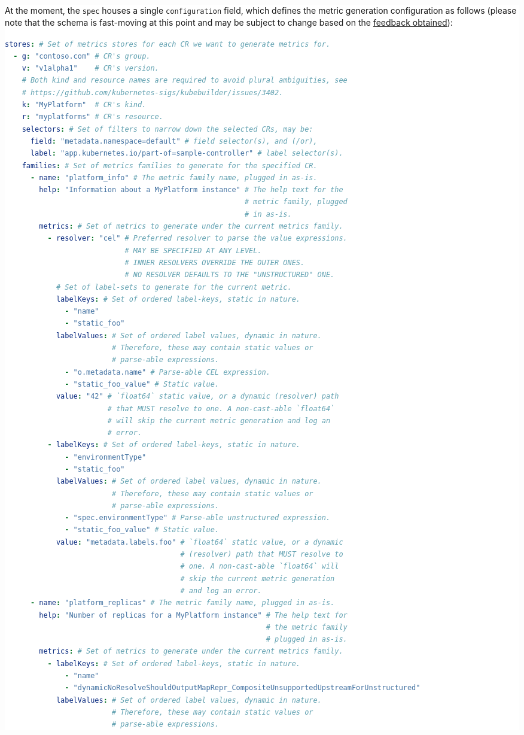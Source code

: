 At the moment, the `spec` houses a single `configuration` field, which defines
the metric generation configuration as follows (please note that the schema is
fast-moving at this point and may be subject to change based on the [feedback 
obtained](https://github.com/rexagod/resource-state-metrics/issues?q=sort%3Aupdated-desc+is%3Aissue+is%3Aopen)):

```yaml
stores: # Set of metrics stores for each CR we want to generate metrics for.
  - g: "contoso.com" # CR's group.
    v: "v1alpha1"    # CR's version.
    # Both kind and resource names are required to avoid plural ambiguities, see
    # https://github.com/kubernetes-sigs/kubebuilder/issues/3402.
    k: "MyPlatform"  # CR's kind.
    r: "myplatforms" # CR's resource.
    selectors: # Set of filters to narrow down the selected CRs, may be:
      field: "metadata.namespace=default" # field selector(s), and (/or),
      label: "app.kubernetes.io/part-of=sample-controller" # label selector(s).
    families: # Set of metrics families to generate for the specified CR.
      - name: "platform_info" # The metric family name, plugged in as-is.
        help: "Information about a MyPlatform instance" # The help text for the
                                                        # metric family, plugged
                                                        # in as-is.
        metrics: # Set of metrics to generate under the current metrics family.
          - resolver: "cel" # Preferred resolver to parse the value expressions.
                            # MAY BE SPECIFIED AT ANY LEVEL.
                            # INNER RESOLVERS OVERRIDE THE OUTER ONES.
                            # NO RESOLVER DEFAULTS TO THE "UNSTRUCTURED" ONE.
            # Set of label-sets to generate for the current metric.
            labelKeys: # Set of ordered label-keys, static in nature.
              - "name"
              - "static_foo"
            labelValues: # Set of ordered label values, dynamic in nature.
                         # Therefore, these may contain static values or
                         # parse-able expressions.
              - "o.metadata.name" # Parse-able CEL expression.
              - "static_foo_value" # Static value.
            value: "42" # `float64` static value, or a dynamic (resolver) path
                        # that MUST resolve to one. A non-cast-able `float64`
                        # will skip the current metric generation and log an
                        # error.
          - labelKeys: # Set of ordered label-keys, static in nature.
              - "environmentType"
              - "static_foo"
            labelValues: # Set of ordered label values, dynamic in nature.
                         # Therefore, these may contain static values or
                         # parse-able expressions.
              - "spec.environmentType" # Parse-able unstructured expression.
              - "static_foo_value" # Static value.
            value: "metadata.labels.foo" # `float64` static value, or a dynamic
                                         # (resolver) path that MUST resolve to
                                         # one. A non-cast-able `float64` will
                                         # skip the current metric generation
                                         # and log an error.
      - name: "platform_replicas" # The metric family name, plugged in as-is.
        help: "Number of replicas for a MyPlatform instance" # The help text for
                                                             # the metric family
                                                             # plugged in as-is.
        metrics: # Set of metrics to generate under the current metrics family.
          - labelKeys: # Set of ordered label-keys, static in nature.
              - "name"
              - "dynamicNoResolveShouldOutputMapRepr_CompositeUnsupportedUpstreamForUnstructured"
            labelValues: # Set of ordered label values, dynamic in nature.
                         # Therefore, these may contain static values or
                         # parse-able expressions.
```